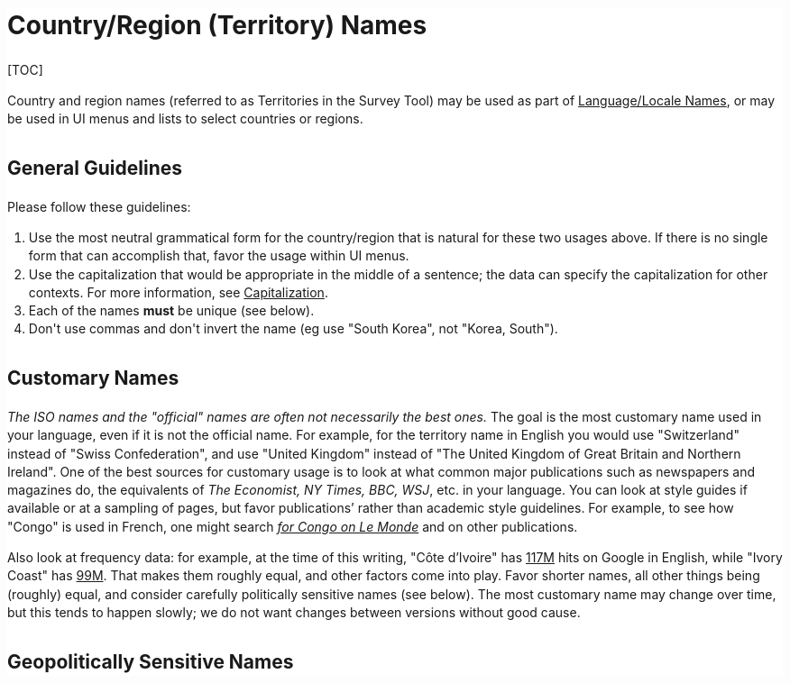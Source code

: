 # Country/Region (Territory) Names

[TOC]

Country and region names (referred to as Territories in the Survey Tool) may be
used as part of [Language/Locale Names](language-names/index.md), or may be used
in UI menus and lists to select countries or regions.

## General Guidelines

Please follow these guidelines:

1.  Use the most neutral grammatical form for the country/region that is natural
    for these two usages above. If there is no single form that can accomplish
    that, favor the usage within UI menus.
2.  Use the capitalization that would be appropriate in the middle of a
    sentence; the <contextTransforms> data can specify the capitalization for
    other contexts. For more information, see
    [Capitalization](../translation-guide-general/capitalization.md).
3.  Each of the names **must** be unique (see below).
4.  Don't use commas and don't invert the name (eg use "South Korea", not
    "Korea, South").

## Customary Names

*The ISO names and the "official" names are often not necessarily the best
ones.* The goal is the most customary name used in your language, even if it is
not the official name. For example, for the territory name in English you would
use "Switzerland" instead of "Swiss Confederation", and use "United Kingdom"
instead of "The United Kingdom of Great Britain and Northern Ireland". One of
the best sources for customary usage is to look at what common major
publications such as newspapers and magazines do, the equivalents of *The
Economist, NY Times, BBC, WSJ*, etc. in your language. You can look at style
guides if available or at a sampling of pages, but favor publications’ rather
than academic style guidelines. For example, to see how "Congo" is used in
French, one might search [*for Congo on Le
Monde*](http://www.google.com/search?q=Congo+site%3Alemonde.fr) and on other
publications.

Also look at frequency data: for example, at the time of this writing, "Côte
d’Ivoire" has
[117M](https://www.google.com/search?hl=en&q=%22C%C3%B4te%20d%27Ivoire%22) hits
on Google in English, while "Ivory Coast" has
[99M](https://www.google.com/search?hl=en&q=%22Ivory%20Coast%22). That makes
them roughly equal, and other factors come into play. Favor shorter names, all
other things being (roughly) equal, and consider carefully politically sensitive
names (see below). The most customary name may change over time, but this tends
to happen slowly; we do not want changes between versions without good cause.

## Geopolitically Sensitive Names
